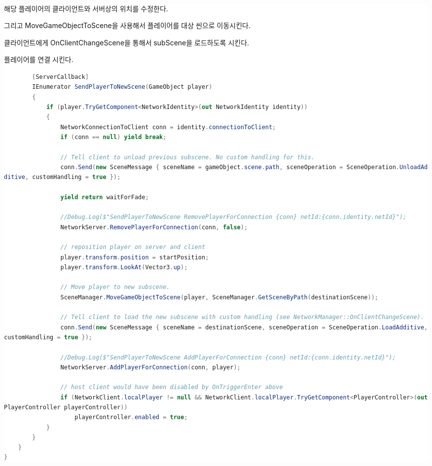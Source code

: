 해당 플레이어의 클라이언트와 서버상의 위치를 수정한다.

그리고 MoveGameObjectToScene을 사용해서 플레이어를 대상 씬으로 이동시킨다.

클라이언트에게 OnClientChangeScene을 통해서 subScene을 로드하도록 시킨다.

플레이어를 연결 시킨다.

```cs
        [ServerCallback]
        IEnumerator SendPlayerToNewScene(GameObject player)
        {
            if (player.TryGetComponent<NetworkIdentity>(out NetworkIdentity identity))
            {
                NetworkConnectionToClient conn = identity.connectionToClient;
                if (conn == null) yield break;

                // Tell client to unload previous subscene. No custom handling for this.
                conn.Send(new SceneMessage { sceneName = gameObject.scene.path, sceneOperation = SceneOperation.UnloadAdditive, customHandling = true });

                yield return waitForFade;

                //Debug.Log($"SendPlayerToNewScene RemovePlayerForConnection {conn} netId:{conn.identity.netId}");
                NetworkServer.RemovePlayerForConnection(conn, false);

                // reposition player on server and client
                player.transform.position = startPosition;
                player.transform.LookAt(Vector3.up);

                // Move player to new subscene.
                SceneManager.MoveGameObjectToScene(player, SceneManager.GetSceneByPath(destinationScene));

                // Tell client to load the new subscene with custom handling (see NetworkManager::OnClientChangeScene).
                conn.Send(new SceneMessage { sceneName = destinationScene, sceneOperation = SceneOperation.LoadAdditive, customHandling = true });

                //Debug.Log($"SendPlayerToNewScene AddPlayerForConnection {conn} netId:{conn.identity.netId}");
                NetworkServer.AddPlayerForConnection(conn, player);

                // host client would have been disabled by OnTriggerEnter above
                if (NetworkClient.localPlayer != null && NetworkClient.localPlayer.TryGetComponent<PlayerController>(out PlayerController playerController))
                    playerController.enabled = true;
            }
        }
    }
}
```